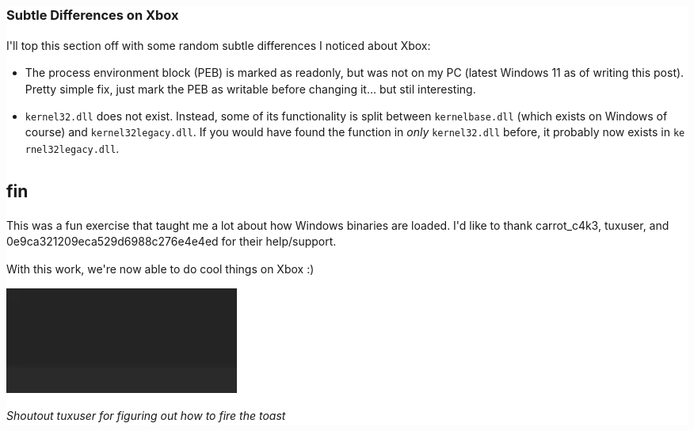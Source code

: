 ### Subtle Differences on Xbox

I'll top this section off with some random subtle differences I noticed about Xbox:

- The process environment block (PEB) is marked as readonly, but was not on my PC (latest Windows 11 as of writing this post). Pretty simple fix, just mark the PEB as writable before changing it... but stil interesting.

- `kernel32.dll` does not exist. Instead, some of its functionality is split between `kernelbase.dll` (which exists on Windows of course) and `kernel32legacy.dll`. If you would have found the function in _only_ `kernel32.dll` before, it probably now exists in `kernel32legacy.dll`.

## fin

This was a fun exercise that taught me a lot about how Windows binaries are loaded. I'd like to thank carrot_c4k3, tuxuser, and 0e9ca321209eca529d6988c276e4e4ed for their help/support.

With this work, we're now able to do cool things on Xbox :)

[![Collateral Damage Executed Achievement](/img/pe-loader/collat_achievement.webp)](/img/pe-loader/collat_achievement.webp)

*Shoutout tuxuser for figuring out how to fire the toast*
